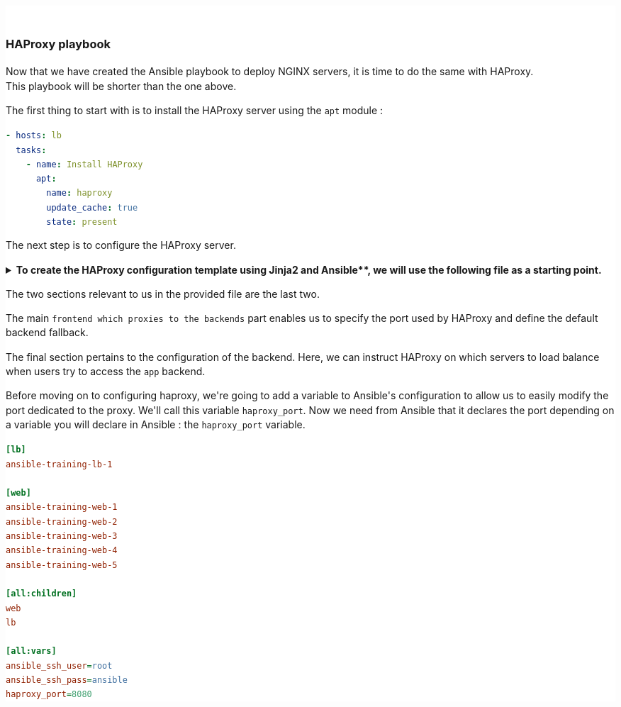 <br>


### HAProxy playbook

Now that we have created the Ansible playbook to deploy NGINX servers, it is time to do the same with HAProxy. \
This playbook will be shorter than the one above.

The first thing to start with is to install the HAProxy server using the `apt` module :


<question-container question="Create the <code>./master/playbooks/haproxy.yml</code> file and use the <code>apt</code> module to install HAProxy.">

```yml
- hosts: lb
  tasks:
    - name: Install HAProxy
      apt:
        name: haproxy
        update_cache: true
        state: present
```

</question-container>


The next step is to configure the HAProxy server.

<details><summary title="Click to see the default HAProxy configuration file.">
<strong>To create the HAProxy configuration template using Jinja2 and Ansible**, we will use the following file as a starting point.</strong>
</summary></details>


The two sections relevant to us in the provided file are the last two.

The main `frontend which proxies to the backends` part enables us to specify the port used by HAProxy and define the default backend fallback.

The final section pertains to the configuration of the backend. Here, we can instruct HAProxy on which servers to load balance when users try to access the `app` backend.

Before moving on to configuring haproxy, we're going to add a variable to Ansible's configuration to allow us to easily modify the port dedicated to the proxy. We'll call this variable `haproxy_port`.
Now we need from Ansible that it declares the port depending on a variable you will declare in Ansible : the `haproxy_port` variable.

<question-container question="Edit the Ansible inventory to declare the <code>haproxy_port</code> variable. Set the value to <code>8080</code>.">

```ini
[lb]
ansible-training-lb-1

[web]
ansible-training-web-1
ansible-training-web-2
ansible-training-web-3
ansible-training-web-4
ansible-training-web-5

[all:children]
web
lb

[all:vars]
ansible_ssh_user=root
ansible_ssh_pass=ansible
haproxy_port=8080
```

[ansible-inventory]: https://docs.ansible.com/ansible/latest/inventory_guide/intro_inventory.html
[docker-ps]: https://docs.docker.com/engine/reference/commandline/docker/
[ansible-cfg]: https://docs.ansible.com/ansible/latest/reference_appendices/config.html
[question-2]: project-1/part-2?id=question-2
[ansible-modules]: https://docs.ansible.com/ansible/latest/collections/index_module.html
[nginx-beginners-guide]: https://nginx.org/en/docs/beginners_guide.html
[template-module-guide]: https://docs.ansible.com/ansible/latest/playbook_guide/playbooks_templating.html
[template-module]: https://docs.ansible.com/ansible/latest/collections/ansible/builtin/template_module.html
[nginx-ubuntu-html]: https://ubuntu.com/tutorials/install-and-configure-nginx
[creating-the-dockerfiles]: project-1/part-1?id=creating-the-dockerfiles
[service-module]: https://docs.ansible.com/ansible/latest/collections/ansible/builtin/service_module.html
[ansible-variables]: https://docs.ansible.com/ansible/latest/playbook_guide/playbooks_variables.html
[ansible-facts]: https://docs.ansible.com/ansible/latest/playbook_guide/playbooks_vars_facts.html
[ansible-special-variables]: https://docs.ansible.com/ansible/latest/reference_appendices/special_variables.html
[jinja-template-documentation]: https://jinja.palletsprojects.com/en/latest/templates/
[haproxy-config-documentation]: https://www.haproxy.com/documentation/haproxy-configuration-tutorials/core-concepts/ 
[ansible-groups-special-var]: https://docs.ansible.com/ansible/latest/reference_appendices/special_variables.html#term-groups
[ansible-groups-example]: https://docs.ansible.com/ansible/latest/playbook_guide/playbooks_vars_facts.html#information-about-ansible-magic-variables
[jinja-for-documentation]: https://jinja.palletsprojects.com/en/latest/templates/#for
[import_playbook-doc]: https://docs.ansible.com/ansible/latest/collections/ansible/builtin/import_playbook_module.html
[local-project-address]: http://127.0.0.1:8080